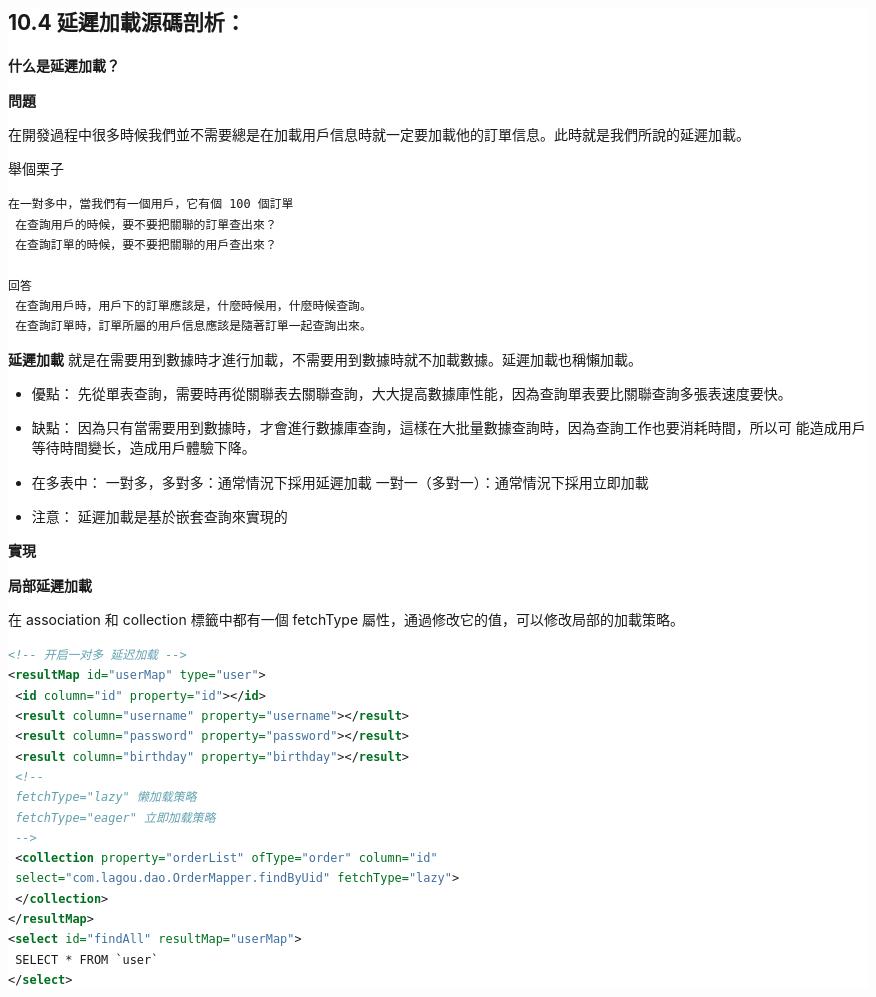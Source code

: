   
## 10.4 延遲加載源碼剖析：

**什么是延遲加載？**

**問題**

 在開發過程中很多時候我們並不需要總是在加載⽤戶信息時就⼀定要加載他的訂單信息。此時就是我們所說的延遲加載。
 
舉個栗⼦

	在⼀對多中，當我們有⼀個⽤戶，它有個 100 個訂單
	 在查詢⽤戶的時候，要不要把關聯的訂單查出來？
	 在查詢訂單的時候，要不要把關聯的⽤戶查出來？
	 
	回答
	 在查詢⽤戶時，⽤戶下的訂單應該是，什麼時候⽤，什麼時候查詢。
	 在查詢訂單時，訂單所屬的⽤戶信息應該是隨著訂單⼀起查詢出來。
	 
	 
 **延遲加載**
就是在需要⽤到數據時才進⾏加載，不需要⽤到數據時就不加載數據。延遲加載也稱懶加載。

* 優點：
 先從單表查詢，需要時再從關聯表去關聯查詢，⼤⼤提⾼數據庫性能，因為查詢單表要⽐關聯查詢多張表速度要快。
 
* 缺點：
 因為只有當需要⽤到數據時，才會進⾏數據庫查詢，這樣在⼤批量數據查詢時，因為查詢⼯作也要消耗時間，所以可
能造成⽤戶等待時間變⻓，造成⽤戶體驗下降。
 
* 在多表中：
 ⼀對多，多對多：通常情況下採⽤延遲加載
 ⼀對⼀（多對⼀）：通常情況下採⽤⽴即加載
 
* 注意：
 延遲加載是基於嵌套查詢來實現的

**實現**

**局部延遲加載**

在 association 和 collection 標籤中都有⼀個 fetchType 屬性，通過修改它的值，可以修改局部的加載策略。
```xml
<!-- 开启⼀对多 延迟加载 -->
<resultMap id="userMap" type="user">
 <id column="id" property="id"></id>
 <result column="username" property="username"></result>
 <result column="password" property="password"></result>
 <result column="birthday" property="birthday"></result>
 <!--
 fetchType="lazy" 懒加载策略
 fetchType="eager" ⽴即加载策略
 -->
 <collection property="orderList" ofType="order" column="id" 
 select="com.lagou.dao.OrderMapper.findByUid" fetchType="lazy">
 </collection>
</resultMap>
<select id="findAll" resultMap="userMap">
 SELECT * FROM `user`
</select>
```
